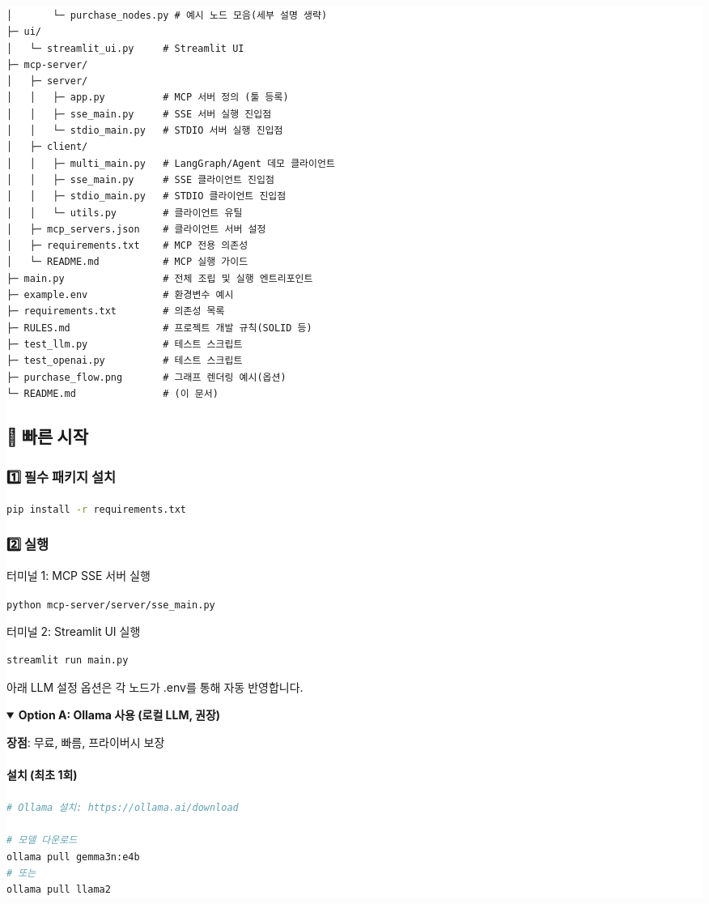 ```
│       └─ purchase_nodes.py # 예시 노드 모음(세부 설명 생략)
├─ ui/
│   └─ streamlit_ui.py     # Streamlit UI
├─ mcp-server/
│   ├─ server/
│   │   ├─ app.py          # MCP 서버 정의 (툴 등록)
│   │   ├─ sse_main.py     # SSE 서버 실행 진입점
│   │   └─ stdio_main.py   # STDIO 서버 실행 진입점
│   ├─ client/
│   │   ├─ multi_main.py   # LangGraph/Agent 데모 클라이언트
│   │   ├─ sse_main.py     # SSE 클라이언트 진입점
│   │   ├─ stdio_main.py   # STDIO 클라이언트 진입점
│   │   └─ utils.py        # 클라이언트 유틸
│   ├─ mcp_servers.json    # 클라이언트 서버 설정
│   ├─ requirements.txt    # MCP 전용 의존성
│   └─ README.md           # MCP 실행 가이드
├─ main.py                 # 전체 조립 및 실행 엔트리포인트
├─ example.env             # 환경변수 예시
├─ requirements.txt        # 의존성 목록
├─ RULES.md                # 프로젝트 개발 규칙(SOLID 등)
├─ test_llm.py             # 테스트 스크립트
├─ test_openai.py          # 테스트 스크립트
├─ purchase_flow.png       # 그래프 렌더링 예시(옵션)
└─ README.md               # (이 문서)
```

## 🚀 빠른 시작

### 1️⃣ 필수 패키지 설치
```bash
pip install -r requirements.txt
```

### 2️⃣ 실행

터미널 1: MCP SSE 서버 실행
```bash
python mcp-server/server/sse_main.py
```

터미널 2: Streamlit UI 실행
```bash
streamlit run main.py
```

아래 LLM 설정 옵션은 각 노드가 .env를 통해 자동 반영합니다.

<details open>
<summary><b>Option A: Ollama 사용 (로컬 LLM, 권장)</b></summary>

**장점**: 무료, 빠름, 프라이버시 보장

#### 설치 (최초 1회)
```bash
# Ollama 설치: https://ollama.ai/download

# 모델 다운로드
ollama pull gemma3n:e4b
# 또는
ollama pull llama2
```

